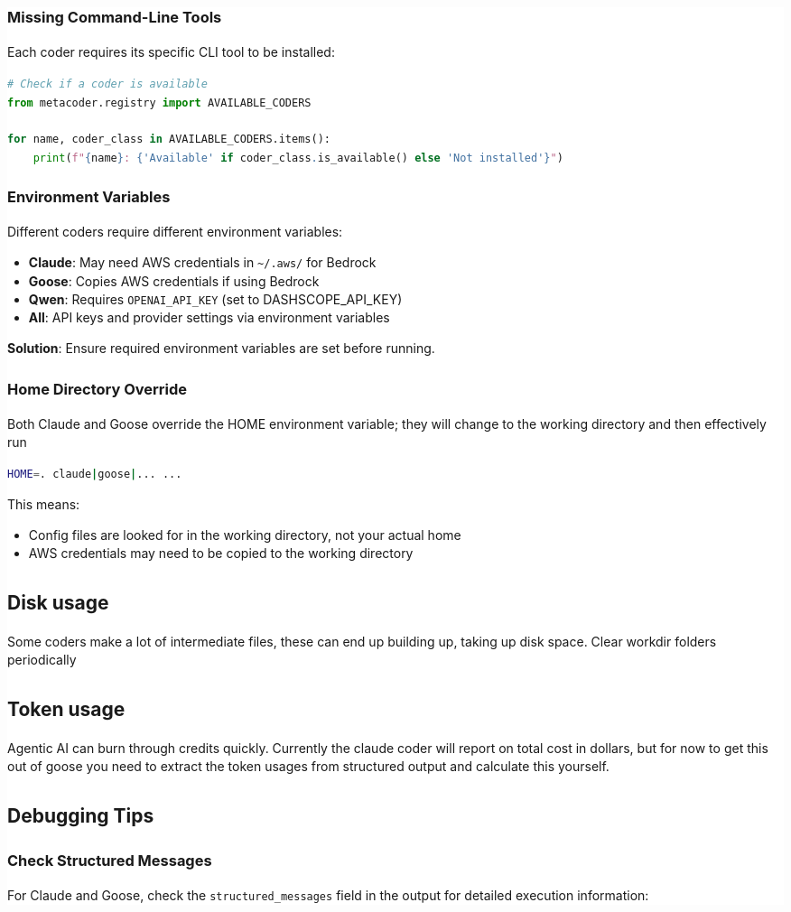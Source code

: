 ### Missing Command-Line Tools

Each coder requires its specific CLI tool to be installed:

```python
# Check if a coder is available
from metacoder.registry import AVAILABLE_CODERS

for name, coder_class in AVAILABLE_CODERS.items():
    print(f"{name}: {'Available' if coder_class.is_available() else 'Not installed'}")
```

### Environment Variables

Different coders require different environment variables:

- **Claude**: May need AWS credentials in `~/.aws/` for Bedrock
- **Goose**: Copies AWS credentials if using Bedrock
- **Qwen**: Requires `OPENAI_API_KEY` (set to DASHSCOPE_API_KEY)
- **All**: API keys and provider settings via environment variables

**Solution**: Ensure required environment variables are set before running.

### Home Directory Override

Both Claude and Goose override the HOME environment variable; they will change to the working directory
and then effectively run

```bash
HOME=. claude|goose|... ...
```

This means:
- Config files are looked for in the working directory, not your actual home
- AWS credentials may need to be copied to the working directory

## Disk usage

Some coders make a lot of intermediate files, these can end up building up, taking up disk space. Clear workdir folders periodically

## Token usage

Agentic AI can burn through credits quickly. Currently the claude coder will report on total cost in dollars, but for now to get this out of
goose you need to extract the token usages from structured output and calculate this yourself.

## Debugging Tips


### Check Structured Messages

For Claude and Goose, check the `structured_messages` field in the output for detailed execution information:
